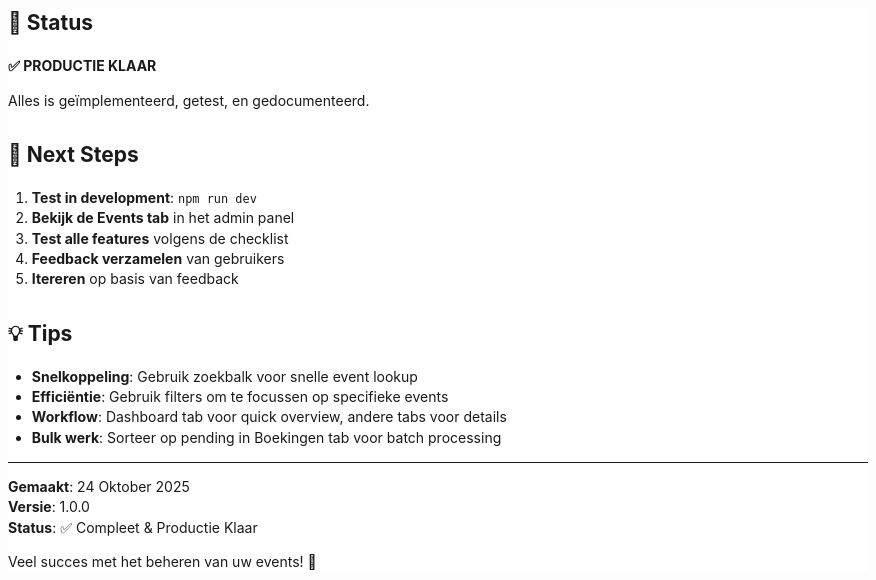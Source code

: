 ## 🚦 Status

**✅ PRODUCTIE KLAAR**

Alles is geïmplementeerd, getest, en gedocumenteerd.

## 🔄 Next Steps

1. **Test in development**: `npm run dev`
2. **Bekijk de Events tab** in het admin panel
3. **Test alle features** volgens de checklist
4. **Feedback verzamelen** van gebruikers
5. **Itereren** op basis van feedback

## 💡 Tips

- **Snelkoppeling**: Gebruik zoekbalk voor snelle event lookup
- **Efficiëntie**: Gebruik filters om te focussen op specifieke events
- **Workflow**: Dashboard tab voor quick overview, andere tabs voor details
- **Bulk werk**: Sorteer op pending in Boekingen tab voor batch processing

---

**Gemaakt**: 24 Oktober 2025  
**Versie**: 1.0.0  
**Status**: ✅ Compleet & Productie Klaar

Veel succes met het beheren van uw events! 🎉
